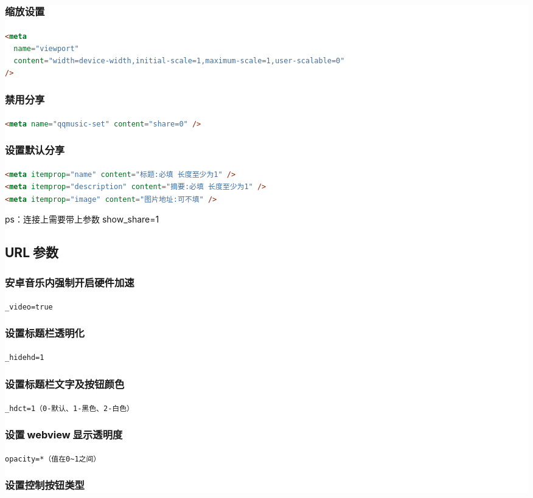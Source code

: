 ## <meta>

### 缩放设置

```html
<meta
  name="viewport"
  content="width=device-width,initial-scale=1,maximum-scale=1,user-scalable=0"
/>
```

### 禁用分享

```html
<meta name="qqmusic-set" content="share=0" />
```

### 设置默认分享

```html
<meta itemprop="name" content="标题:必填 长度至少为1" />
<meta itemprop="description" content="摘要:必填 长度至少为1" />
<meta itemprop="image" content="图片地址:可不填" />
```

ps：连接上需要带上参数 show_share=1

## URL 参数

### 安卓音乐内强制开启硬件加速

```
_video=true
```

### 设置标题栏透明化

```
_hidehd=1
```

### 设置标题栏文字及按钮颜色

```
_hdct=1（0-默认、1-黑色、2-白色）
```

### 设置 webview 显示透明度

```
opacity=*（值在0~1之间）
```

### 设置控制按钮类型
